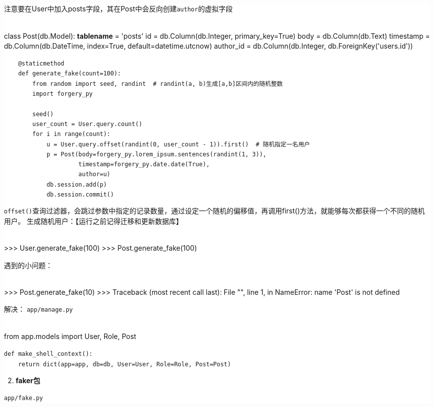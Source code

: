 
注意要在User中加入posts字段，其在Post中会反向创建`author`的虚拟字段


​    
    class Post(db.Model):
        __tablename__ = 'posts'
        id = db.Column(db.Integer, primary_key=True)
        body = db.Column(db.Text)
        timestamp = db.Column(db.DateTime, index=True, default=datetime.utcnow)
        author_id = db.Column(db.Integer, db.ForeignKey('users.id'))
    
        @staticmethod
        def generate_fake(count=100):
            from random import seed, randint  # randint(a, b)生成[a,b]区间内的随机整数
            import forgery_py
    
            seed()
            user_count = User.query.count()
            for i in range(count):
                u = User.query.offset(randint(0, user_count - 1)).first()  # 随机指定一名用户
                p = Post(body=forgery_py.lorem_ipsum.sentences(randint(1, 3)),
                         timestamp=forgery_py.date.date(True),
                         author=u)
                db.session.add(p)
                db.session.commit()


`offset()`查询过滤器，会跳过参数中指定的记录数量，通过设定一个随机的偏移值，再调用first()方法，就能够每次都获得一个不同的随机用户。
生成随机用户：【运行之前记得迁移和更新数据库】


​    
    >>> User.generate_fake(100)
    >>> Post.generate_fake(100)


遇到的小问题：


​    
    >>> Post.generate_fake(10)
    >>> Traceback (most recent call last):
      File "<console>", line 1, in <module>
    NameError: name 'Post' is not defined


解决： `app/manage.py`


​    
    from app.models import User, Role, Post
    
    def make_shell_context():
        return dict(app=app, db=db, User=User, Role=Role, Post=Post)


  2. **faker包**

`app/fake.py`
